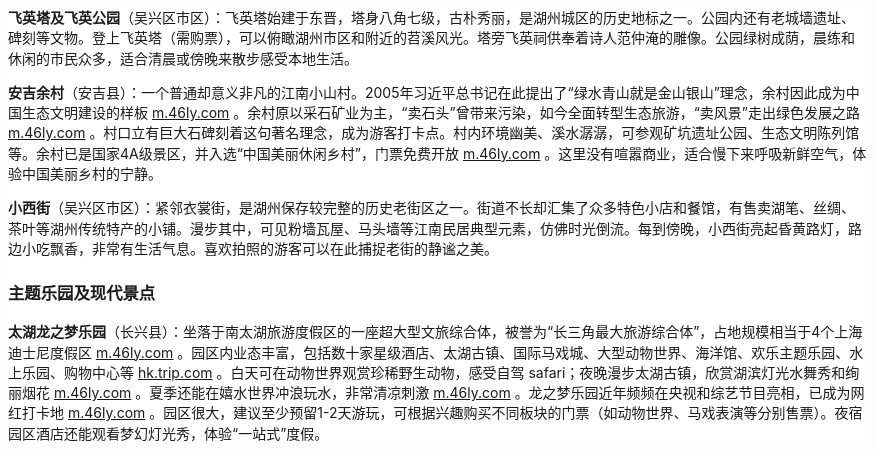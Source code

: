 **飞英塔及飞英公园**（吴兴区市区）：飞英塔始建于东晋，塔身八角七级，古朴秀丽，是湖州城区的历史地标之一。公园内还有老城墙遗址、碑刻等文物。登上飞英塔（需购票），可以俯瞰湖州市区和附近的苕溪风光。塔旁飞英祠供奉着诗人范仲淹的雕像。公园绿树成荫，晨练和休闲的市民众多，适合清晨或傍晚来散步感受本地生活。

**安吉余村**（安吉县）：一个普通却意义非凡的江南小山村。2005年习近平总书记在此提出了“绿水青山就是金山银山”理念，余村因此成为中国生态文明建设的样板 [m.46ly.com](https://m.46ly.com/trip/10596.html#:~:text=4%E3%80%81%E5%AE%89%E5%90%89%E4%BD%99%E6%9D%91) 。余村原以采石矿业为主，“卖石头”曾带来污染，如今全面转型生态旅游，“卖风景”走出绿色发展之路 [m.46ly.com](https://m.46ly.com/trip/10596.html#:~:text=%E4%BB%8E%E2%80%9C%E5%8D%96%E7%9F%B3%E5%A4%B4%E2%80%9D%E5%88%B0%E2%80%9C%E5%8D%96%E9%A3%8E%E6%99%AF%E2%80%9D%EF%BC%8C%E4%BD%99%E6%9D%91%E8%B5%B0%E5%87%BA%E4%BA%86%E7%8B%AC%E7%89%B9%E7%9A%84%E7%BB%BF%E8%89%B2%E5%8F%91%E5%B1%95%E4%B9%8B%E8%B7%AF%E3%80%82%E5%A6%82%E4%BB%8A%E7%9A%84%E4%BD%99%E6%9D%91%E6%98%AF%E5%9B%BD%E5%AE%B64A%E7%BA%A7%E6%99%AF%E5%8C%BA%EF%BC%8C%E8%BF%98%E5%85%A5%E9%80%89%E4%BA%862020%E4%B8%AD%E5%9B%BD%E7%BE%8E%E4%B8%BD%E4%BC%91%E9%97%B2%E4%B9%A1%E6%9D%91%E3%80%82) 。村口立有巨大石碑刻着这句著名理念，成为游客打卡点。村内环境幽美、溪水潺潺，可参观矿坑遗址公园、生态文明陈列馆等。余村已是国家4A级景区，并入选“中国美丽休闲乡村”，门票免费开放 [m.46ly.com](https://m.46ly.com/trip/10596.html#:~:text=%E4%BB%8E%E2%80%9C%E5%8D%96%E7%9F%B3%E5%A4%B4%E2%80%9D%E5%88%B0%E2%80%9C%E5%8D%96%E9%A3%8E%E6%99%AF%E2%80%9D%EF%BC%8C%E4%BD%99%E6%9D%91%E8%B5%B0%E5%87%BA%E4%BA%86%E7%8B%AC%E7%89%B9%E7%9A%84%E7%BB%BF%E8%89%B2%E5%8F%91%E5%B1%95%E4%B9%8B%E8%B7%AF%E3%80%82%E5%A6%82%E4%BB%8A%E7%9A%84%E4%BD%99%E6%9D%91%E6%98%AF%E5%9B%BD%E5%AE%B64A%E7%BA%A7%E6%99%AF%E5%8C%BA%EF%BC%8C%E8%BF%98%E5%85%A5%E9%80%89%E4%BA%862020%E4%B8%AD%E5%9B%BD%E7%BE%8E%E4%B8%BD%E4%BC%91%E9%97%B2%E4%B9%A1%E6%9D%91%E3%80%82) 。这里没有喧嚣商业，适合慢下来呼吸新鲜空气，体验中国美丽乡村的宁静。

**小西街**（吴兴区市区）：紧邻衣裳街，是湖州保存较完整的历史老街区之一。街道不长却汇集了众多特色小店和餐馆，有售卖湖笔、丝绸、茶叶等湖州传统特产的小铺。漫步其中，可见粉墙瓦屋、马头墙等江南民居典型元素，仿佛时光倒流。每到傍晚，小西街亮起昏黄路灯，路边小吃飘香，非常有生活气息。喜欢拍照的游客可以在此捕捉老街的静谧之美。

### 主题乐园及现代景点

**太湖龙之梦乐园**（长兴县）：坐落于南太湖旅游度假区的一座超大型文旅综合体，被誉为“长三角最大旅游综合体”，占地规模相当于4个上海迪士尼度假区 [m.46ly.com](https://m.46ly.com/trip/10596.html#:~:text=%E9%BE%99%E4%B9%8B%E6%A2%A6%E6%98%AF%E4%B8%80%E4%B8%AA%E9%9B%86%E6%98%9F%E7%BA%A7%E9%85%92%E5%BA%97%E7%BE%A4%E3%80%81%E5%85%BB%E8%80%81%E5%85%AC%E5%AF%93%E3%80%81%E5%A4%AA%E6%B9%96%E5%8F%A4%E9%95%87%E3%80%81%E5%9B%BD%E9%99%85%E9%A9%AC%E6%88%8F%E5%9F%8E%E3%80%81%E5%8A%A8%E7%89%A9%E4%B8%96%E7%95%8C%E7%AD%89%E4%B8%9A%E6%80%81%E4%BA%8E%E4%B8%80%E4%BD%93%E7%9A%84%E5%A4%A7%E5%9E%8B%E6%97%85%E6%B8%B8%E7%9B%AE%E7%9A%84%E5%9C%B0%E9%A1%B9%E7%9B%AE%E3%80%82%E4%BD%9C%E4%B8%BA%E9%95%BF%E4%B8%89%E8%A7%92%E6%9C%80%E5%A4%A7%E6%97%85%E6%B8%B8%E7%BB%BC%E5%90%88%E4%BD%93%EF%BC%8C%E8%A7%84%E6%A8%A1%E7%BA%A6%E7%AD%89%E4%BA%8E4%E4%B8%AA%E4%B8%8A%E6%B5%B7%E8%BF%AA%E5%A3%AB%E5%B0%BC%E5%BA%A6%E5%81%87%E5%8C%BA%E3%80%82) 。园区内业态丰富，包括数十家星级酒店、太湖古镇、国际马戏城、大型动物世界、海洋馆、欢乐主题乐园、水上乐园、购物中心等 [hk.trip.com](https://hk.trip.com/blog/huzhou-restaurants-sights/#:~:text=%E6%B9%96%E5%B7%9E%E6%99%AF%E9%BB%9E%EF%BC%9A%E5%A4%AA%E6%B9%96%E9%BE%8D%E4%B9%8B%E5%A4%A2%E6%A8%82%E5%9C%92) 。白天可在动物世界观赏珍稀野生动物，感受自驾 safari；夜晚漫步太湖古镇，欣赏湖滨灯光水舞秀和绚丽烟花 [m.46ly.com](https://m.46ly.com/trip/10596.html#:~:text=%E9%BE%99%E4%B9%8B%E6%A2%A6%E6%98%AF%E4%B8%80%E4%B8%AA%E9%9B%86%E6%98%9F%E7%BA%A7%E9%85%92%E5%BA%97%E7%BE%A4%E3%80%81%E5%85%BB%E8%80%81%E5%85%AC%E5%AF%93%E3%80%81%E5%A4%AA%E6%B9%96%E5%8F%A4%E9%95%87%E3%80%81%E5%9B%BD%E9%99%85%E9%A9%AC%E6%88%8F%E5%9F%8E%E3%80%81%E5%8A%A8%E7%89%A9%E4%B8%96%E7%95%8C%E7%AD%89%E4%B8%9A%E6%80%81%E4%BA%8E%E4%B8%80%E4%BD%93%E7%9A%84%E5%A4%A7%E5%9E%8B%E6%97%85%E6%B8%B8%E7%9B%AE%E7%9A%84%E5%9C%B0%E9%A1%B9%E7%9B%AE%E3%80%82%E4%BD%9C%E4%B8%BA%E9%95%BF%E4%B8%89%E8%A7%92%E6%9C%80%E5%A4%A7%E6%97%85%E6%B8%B8%E7%BB%BC%E5%90%88%E4%BD%93%EF%BC%8C%E8%A7%84%E6%A8%A1%E7%BA%A6%E7%AD%89%E4%BA%8E4%E4%B8%AA%E4%B8%8A%E6%B5%B7%E8%BF%AA%E5%A3%AB%E5%B0%BC%E5%BA%A6%E5%81%87%E5%8C%BA%E3%80%82) 。夏季还能在嬉水世界冲浪玩水，非常清凉刺激 [m.46ly.com](https://m.46ly.com/trip/10596.html#:~:text=%E9%BE%99%E4%B9%8B%E6%A2%A6%E6%98%AF%E4%B8%80%E4%B8%AA%E9%9B%86%E6%98%9F%E7%BA%A7%E9%85%92%E5%BA%97%E7%BE%A4%E3%80%81%E5%85%BB%E8%80%81%E5%85%AC%E5%AF%93%E3%80%81%E5%A4%AA%E6%B9%96%E5%8F%A4%E9%95%87%E3%80%81%E5%9B%BD%E9%99%85%E9%A9%AC%E6%88%8F%E5%9F%8E%E3%80%81%E5%8A%A8%E7%89%A9%E4%B8%96%E7%95%8C%E7%AD%89%E4%B8%9A%E6%80%81%E4%BA%8E%E4%B8%80%E4%BD%93%E7%9A%84%E5%A4%A7%E5%9E%8B%E6%97%85%E6%B8%B8%E7%9B%AE%E7%9A%84%E5%9C%B0%E9%A1%B9%E7%9B%AE%E3%80%82%E4%BD%9C%E4%B8%BA%E9%95%BF%E4%B8%89%E8%A7%92%E6%9C%80%E5%A4%A7%E6%97%85%E6%B8%B8%E7%BB%BC%E5%90%88%E4%BD%93%EF%BC%8C%E8%A7%84%E6%A8%A1%E7%BA%A6%E7%AD%89%E4%BA%8E4%E4%B8%AA%E4%B8%8A%E6%B5%B7%E8%BF%AA%E5%A3%AB%E5%B0%BC%E5%BA%A6%E5%81%87%E5%8C%BA%E3%80%82) 。龙之梦乐园近年频频在央视和综艺节目亮相，已成为网红打卡地 [m.46ly.com](https://m.46ly.com/trip/10596.html#:~:text=%E9%BE%99%E4%B9%8B%E6%A2%A6%E6%98%AF%E4%B8%80%E4%B8%AA%E9%9B%86%E6%98%9F%E7%BA%A7%E9%85%92%E5%BA%97%E7%BE%A4%E3%80%81%E5%85%BB%E8%80%81%E5%85%AC%E5%AF%93%E3%80%81%E5%A4%AA%E6%B9%96%E5%8F%A4%E9%95%87%E3%80%81%E5%9B%BD%E9%99%85%E9%A9%AC%E6%88%8F%E5%9F%8E%E3%80%81%E5%8A%A8%E7%89%A9%E4%B8%96%E7%95%8C%E7%AD%89%E4%B8%9A%E6%80%81%E4%BA%8E%E4%B8%80%E4%BD%93%E7%9A%84%E5%A4%A7%E5%9E%8B%E6%97%85%E6%B8%B8%E7%9B%AE%E7%9A%84%E5%9C%B0%E9%A1%B9%E7%9B%AE%E3%80%82%E4%BD%9C%E4%B8%BA%E9%95%BF%E4%B8%89%E8%A7%92%E6%9C%80%E5%A4%A7%E6%97%85%E6%B8%B8%E7%BB%BC%E5%90%88%E4%BD%93%EF%BC%8C%E8%A7%84%E6%A8%A1%E7%BA%A6%E7%AD%89%E4%BA%8E4%E4%B8%AA%E4%B8%8A%E6%B5%B7%E8%BF%AA%E5%A3%AB%E5%B0%BC%E5%BA%A6%E5%81%87%E5%8C%BA%E3%80%82) 。园区很大，建议至少预留1-2天游玩，可根据兴趣购买不同板块的门票（如动物世界、马戏表演等分别售票）。夜宿园区酒店还能观看梦幻灯光秀，体验“一站式”度假。
